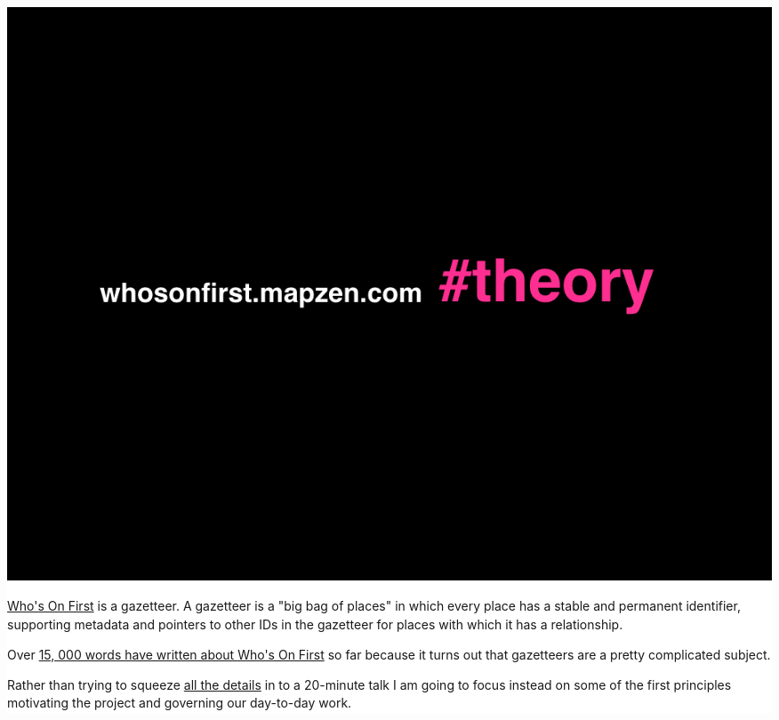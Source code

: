 [![](images/mapping-with-bias.002.jpeg)](#theory)

[Who's On First](https://whosonfirst.mapzen.com) is a gazetteer. A gazetteer is a "big bag of places" in which every place has a stable and permanent identifier, supporting metadata and pointers to other IDs in the gazetteer for places with which it has a relationship.

Over [15, 000 words have written about Who's On First](https://whosonfirst.mapzen.com/#theory) so far because it turns out that gazetteers are a pretty complicated subject.

Rather than trying to squeeze [all the details](https://mapzen.com/tag/whosonfirst/) in to a 20-minute talk I am going to focus instead on some of the first principles motivating the project and governing our day-to-day work.

